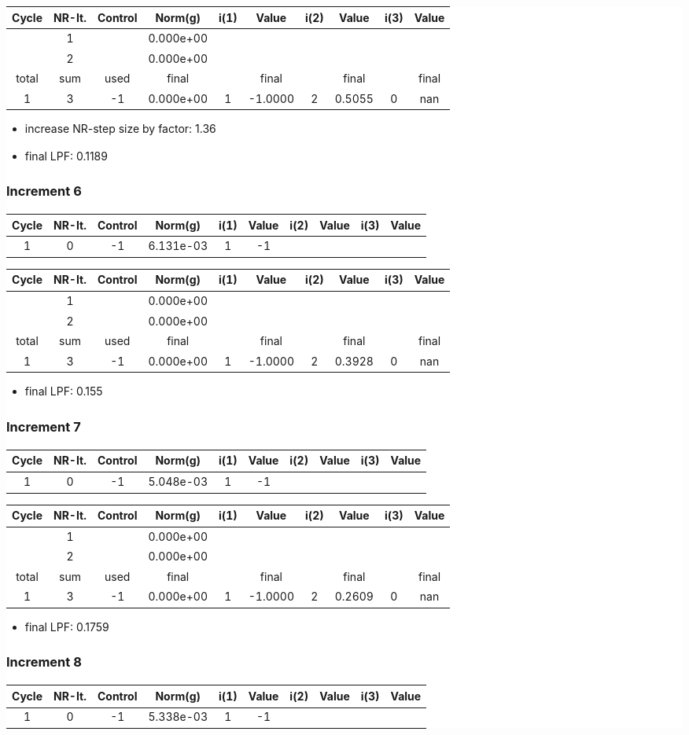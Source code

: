 |Cycle|NR-It.|Control| Norm(g) |i(1)|Value   |i(2)|Value   |i(3)|Value   |
|:---:|:----:|:-----:|:-------:|:--:|:------:|:--:|:------:|:--:|:------:|
|     |   1  |       |0.000e+00|    |        |    |        |    |        |
|     |   2  |       |0.000e+00|    |        |    |        |    |        |
|total| sum  | used  |  final  |    | final  |    | final  |    | final  |
|  1  |   3  |  -1   |0.000e+00|   1| -1.0000|   2|  0.5055|   0|     nan|
* increase NR-step size by factor:       1.36

* final LPF:     0.1189

### Increment 6
|Cycle|NR-It.|Control| Norm(g) |i(1)|Value   |i(2)|Value   |i(3)|Value   |
|:---:|:----:|:-----:|:-------:|:--:|:------:|:--:|:------:|:--:|:------:|
|  1  |   0  |  -1   |6.131e-03|   1|      -1|    |        |    |        |

|Cycle|NR-It.|Control| Norm(g) |i(1)|Value   |i(2)|Value   |i(3)|Value   |
|:---:|:----:|:-----:|:-------:|:--:|:------:|:--:|:------:|:--:|:------:|
|     |   1  |       |0.000e+00|    |        |    |        |    |        |
|     |   2  |       |0.000e+00|    |        |    |        |    |        |
|total| sum  | used  |  final  |    | final  |    | final  |    | final  |
|  1  |   3  |  -1   |0.000e+00|   1| -1.0000|   2|  0.3928|   0|     nan|

* final LPF:      0.155

### Increment 7
|Cycle|NR-It.|Control| Norm(g) |i(1)|Value   |i(2)|Value   |i(3)|Value   |
|:---:|:----:|:-----:|:-------:|:--:|:------:|:--:|:------:|:--:|:------:|
|  1  |   0  |  -1   |5.048e-03|   1|      -1|    |        |    |        |

|Cycle|NR-It.|Control| Norm(g) |i(1)|Value   |i(2)|Value   |i(3)|Value   |
|:---:|:----:|:-----:|:-------:|:--:|:------:|:--:|:------:|:--:|:------:|
|     |   1  |       |0.000e+00|    |        |    |        |    |        |
|     |   2  |       |0.000e+00|    |        |    |        |    |        |
|total| sum  | used  |  final  |    | final  |    | final  |    | final  |
|  1  |   3  |  -1   |0.000e+00|   1| -1.0000|   2|  0.2609|   0|     nan|

* final LPF:     0.1759

### Increment 8
|Cycle|NR-It.|Control| Norm(g) |i(1)|Value   |i(2)|Value   |i(3)|Value   |
|:---:|:----:|:-----:|:-------:|:--:|:------:|:--:|:------:|:--:|:------:|
|  1  |   0  |  -1   |5.338e-03|   1|      -1|    |        |    |        |
